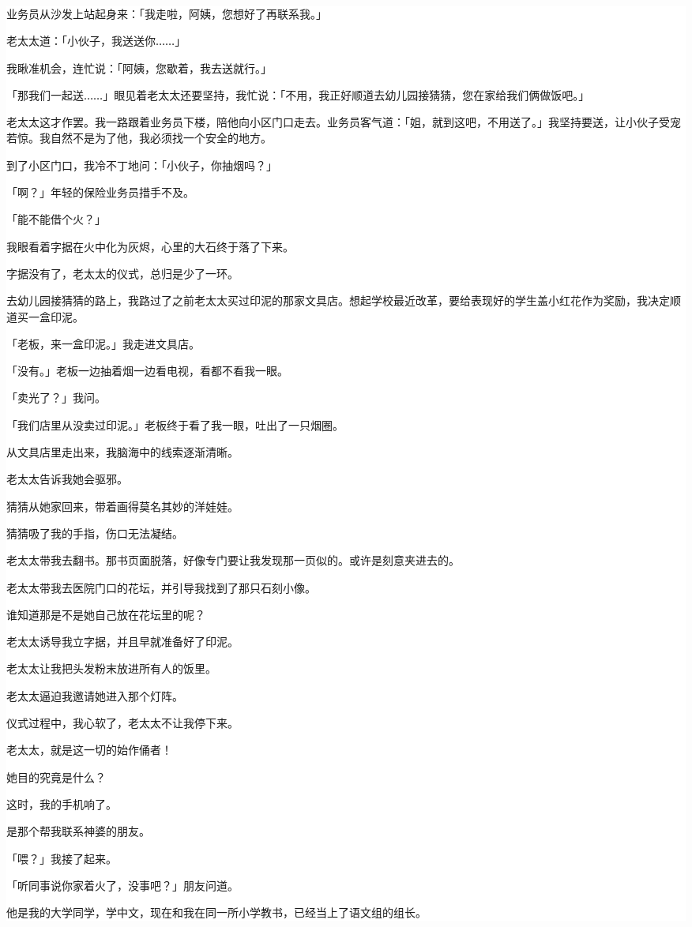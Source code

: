 业务员从沙发上站起身来：「我走啦，阿姨，您想好了再联系我。」

老太太道：「小伙子，我送送你……」

我瞅准机会，连忙说：「阿姨，您歇着，我去送就行。」

「那我们一起送……」眼见着老太太还要坚持，我忙说：「不用，我正好顺道去幼儿园接猜猜，您在家给我们俩做饭吧。」

老太太这才作罢。我一路跟着业务员下楼，陪他向小区门口走去。业务员客气道：「姐，就到这吧，不用送了。」我坚持要送，让小伙子受宠若惊。我自然不是为了他，我必须找一个安全的地方。

到了小区门口，我冷不丁地问：「小伙子，你抽烟吗？」

「啊？」年轻的保险业务员措手不及。

「能不能借个火？」

我眼看着字据在火中化为灰烬，心里的大石终于落了下来。

字据没有了，老太太的仪式，总归是少了一环。

去幼儿园接猜猜的路上，我路过了之前老太太买过印泥的那家文具店。想起学校最近改革，要给表现好的学生盖小红花作为奖励，我决定顺道买一盒印泥。

「老板，来一盒印泥。」我走进文具店。

「没有。」老板一边抽着烟一边看电视，看都不看我一眼。

「卖光了？」我问。

「我们店里从没卖过印泥。」老板终于看了我一眼，吐出了一只烟圈。

从文具店里走出来，我脑海中的线索逐渐清晰。

老太太告诉我她会驱邪。

猜猜从她家回来，带着画得莫名其妙的洋娃娃。

猜猜吸了我的手指，伤口无法凝结。

老太太带我去翻书。那书页面脱落，好像专门要让我发现那一页似的。或许是刻意夹进去的。

老太太带我去医院门口的花坛，并引导我找到了那只石刻小像。

谁知道那是不是她自己放在花坛里的呢？

老太太诱导我立字据，并且早就准备好了印泥。

老太太让我把头发粉末放进所有人的饭里。

老太太逼迫我邀请她进入那个灯阵。

仪式过程中，我心软了，老太太不让我停下来。

老太太，就是这一切的始作俑者！

她目的究竟是什么？

这时，我的手机响了。

是那个帮我联系神婆的朋友。

「喂？」我接了起来。

「听同事说你家着火了，没事吧？」朋友问道。

他是我的大学同学，学中文，现在和我在同一所小学教书，已经当上了语文组的组长。
